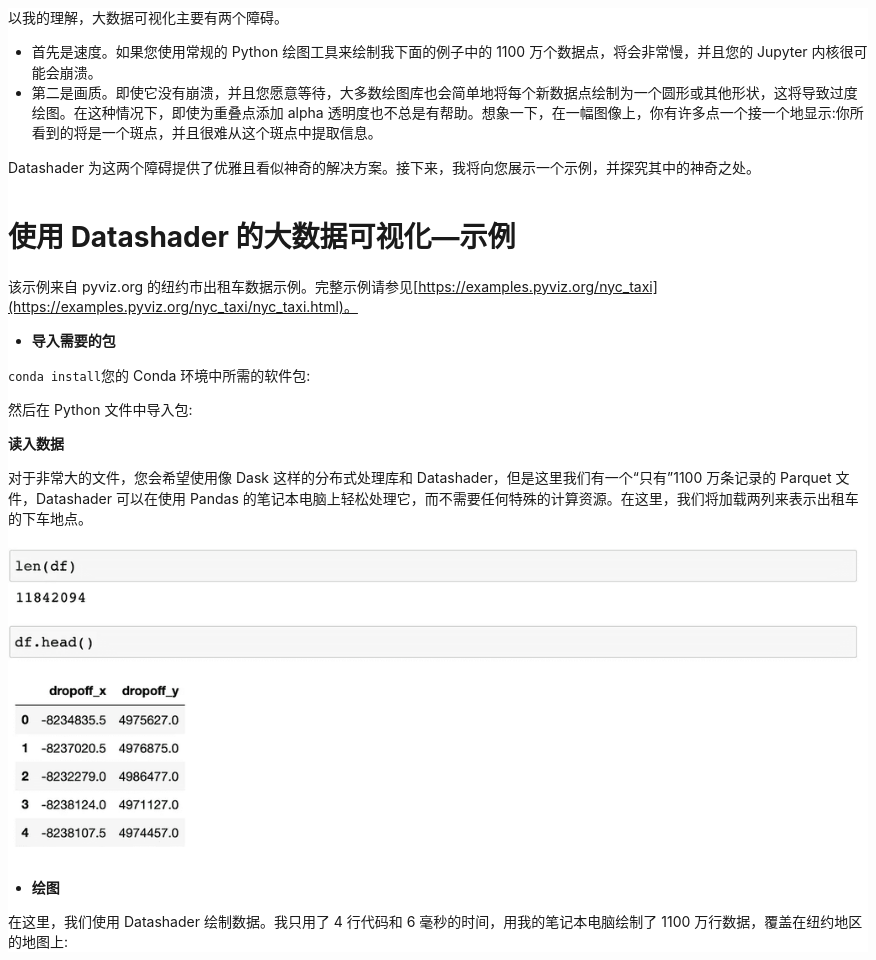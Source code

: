 以我的理解，大数据可视化主要有两个障碍。

*   首先是速度。如果您使用常规的 Python 绘图工具来绘制我下面的例子中的 1100 万个数据点，将会非常慢，并且您的 Jupyter 内核很可能会崩溃。
*   第二是画质。即使它没有崩溃，并且您愿意等待，大多数绘图库也会简单地将每个新数据点绘制为一个圆形或其他形状，这将导致过度绘图。在这种情况下，即使为重叠点添加 alpha 透明度也不总是有帮助。想象一下，在一幅图像上，你有许多点一个接一个地显示:你所看到的将是一个斑点，并且很难从这个斑点中提取信息。

Datashader 为这两个障碍提供了优雅且看似神奇的解决方案。接下来，我将向您展示一个示例，并探究其中的神奇之处。

# **使用 Datashader 的大数据可视化—示例**

该示例来自 pyviz.org 的纽约市出租车数据示例。完整示例请参见[https://examples.pyviz.org/nyc_taxi](https://examples.pyviz.org/nyc_taxi/nyc_taxi.html)。

*   **导入需要的包**

`conda install`您的 Conda 环境中所需的软件包:

然后在 Python 文件中导入包:

**读入数据**

对于非常大的文件，您会希望使用像 Dask 这样的分布式处理库和 Datashader，但是这里我们有一个“只有”1100 万条记录的 Parquet 文件，Datashader 可以在使用 Pandas 的笔记本电脑上轻松处理它，而不需要任何特殊的计算资源。在这里，我们将加载两列来表示出租车的下车地点。

![](img/53b1a09dfd979d9e0e6a8d6eb103b27d.png)

*   **绘图**

在这里，我们使用 Datashader 绘制数据。我只用了 4 行代码和 6 毫秒的时间，用我的笔记本电脑绘制了 1100 万行数据，覆盖在纽约地区的地图上:
